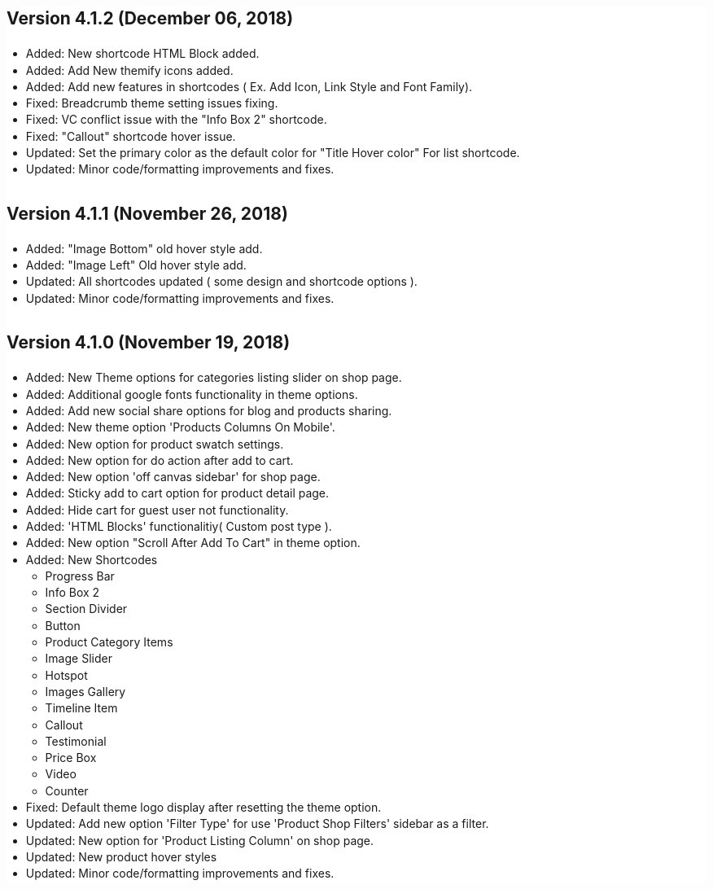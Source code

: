 ## Version 4.1.2 (December 06, 2018)
* Added: New shortcode HTML Block added.
* Added: Add New themify icons added.
* Added: Add new features in shortcodes ( Ex. Add Icon, Link Style and Font Family).
* Fixed: Breadcrumb theme setting issues fixing.
* Fixed: VC conflict issue with the "Info Box 2" shortcode.
* Fixed: "Callout" shortcode hover issue.
* Updated: Set the primary color as the default color for "Title Hover color" For list shortcode.
* Updated: Minor code/formatting improvements and fixes.

## Version 4.1.1 (November 26, 2018)
* Added: "Image Bottom" old hover style add.
* Added: "Image Left" Old hover style add.
* Updated: All shortcodes updated ( some design and shortcode options ).
* Updated: Minor code/formatting improvements and fixes.

## Version 4.1.0 (November 19, 2018)
* Added: New Theme options for categories listing slider on shop page.
* Added: Additional google fonts functionality in theme options.
* Added: Add new social share options for blog and products sharing.
* Added: New theme option 'Products Columns On Mobile'.
* Added: New option for product swatch settings.
* Added: New option for do action after add to cart.
* Added: New option 'off canvas sidebar' for shop page.
* Added: Sticky add to cart option for product detail page.
* Added: Hide cart for guest user not functionality.
* Added: 'HTML Blocks' functionalitiy( Custom post type ).
* Added: New option "Scroll After Add To Cart" in theme option.
* Added: New Shortcodes
	- Progress Bar
	- Info Box 2
	- Section Divider
	- Button
	- Product Category Items
	- Image Slider
	- Hotspot
	- Images Gallery
	- Timeline Item
	- Callout
	- Testimonial
	- Price Box
	- Video
	- Counter
* Fixed: Default theme logo display after resetting the theme option.
* Updated: Add new option 'Filter Type' for use 'Product Shop Filters' sidebar as a filter.
* Updated: New option for 'Product Listing Column' on shop page.
* Updated: New product hover styles
* Updated: Minor code/formatting improvements and fixes.
